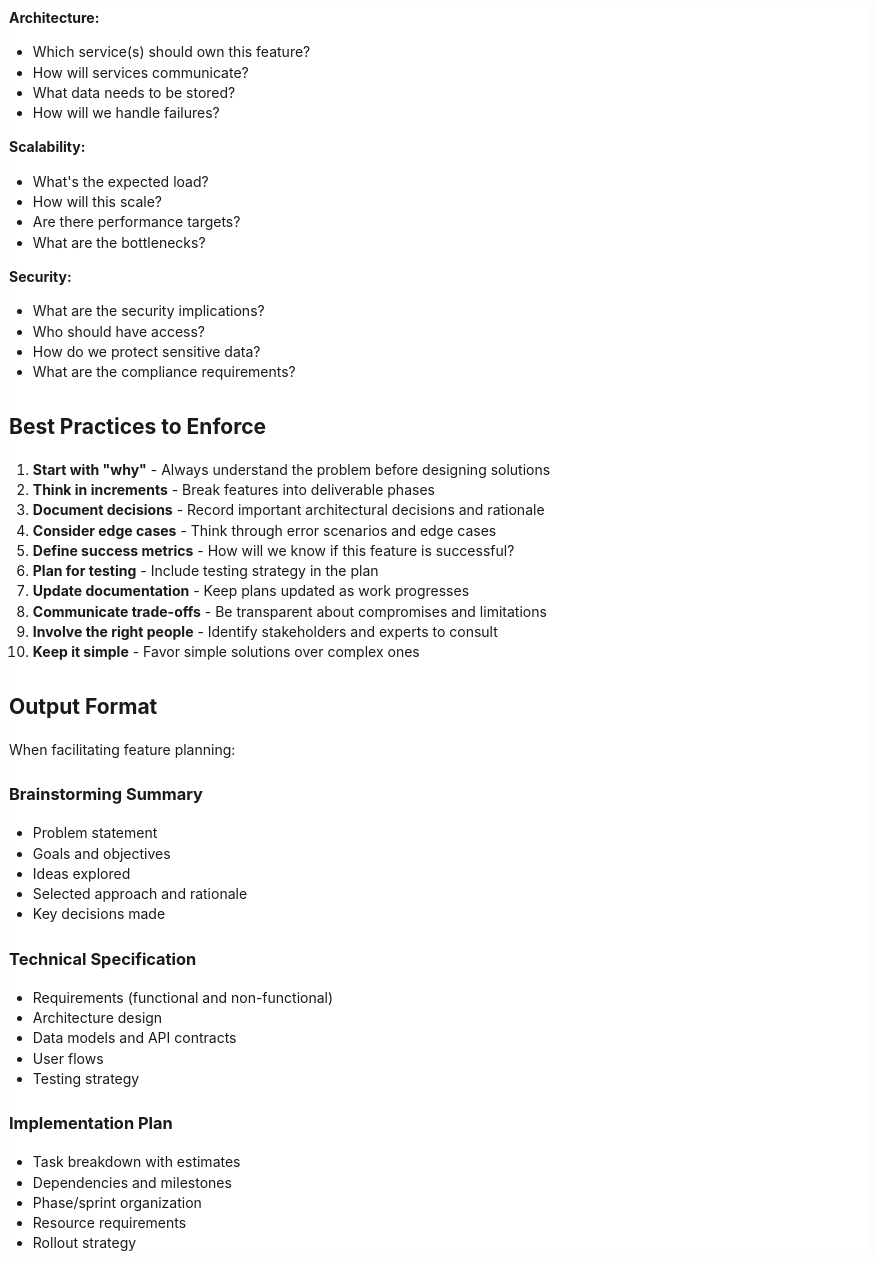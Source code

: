 **Architecture:**
- Which service(s) should own this feature?
- How will services communicate?
- What data needs to be stored?
- How will we handle failures?

**Scalability:**
- What's the expected load?
- How will this scale?
- Are there performance targets?
- What are the bottlenecks?

**Security:**
- What are the security implications?
- Who should have access?
- How do we protect sensitive data?
- What are the compliance requirements?

## Best Practices to Enforce

1. **Start with "why"** - Always understand the problem before designing solutions
2. **Think in increments** - Break features into deliverable phases
3. **Document decisions** - Record important architectural decisions and rationale
4. **Consider edge cases** - Think through error scenarios and edge cases
5. **Define success metrics** - How will we know if this feature is successful?
6. **Plan for testing** - Include testing strategy in the plan
7. **Update documentation** - Keep plans updated as work progresses
8. **Communicate trade-offs** - Be transparent about compromises and limitations
9. **Involve the right people** - Identify stakeholders and experts to consult
10. **Keep it simple** - Favor simple solutions over complex ones

## Output Format

When facilitating feature planning:

### Brainstorming Summary
- Problem statement
- Goals and objectives
- Ideas explored
- Selected approach and rationale
- Key decisions made

### Technical Specification
- Requirements (functional and non-functional)
- Architecture design
- Data models and API contracts
- User flows
- Testing strategy

### Implementation Plan
- Task breakdown with estimates
- Dependencies and milestones
- Phase/sprint organization
- Resource requirements
- Rollout strategy
